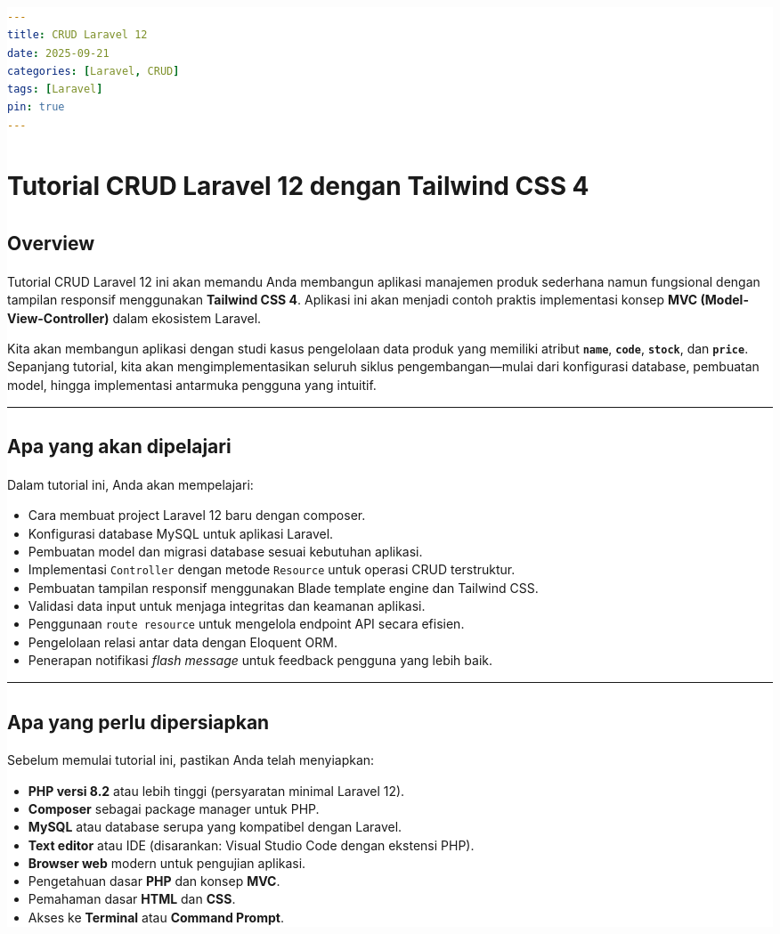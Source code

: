 ```yaml
---
title: CRUD Laravel 12
date: 2025-09-21
categories: [Laravel, CRUD]
tags: [Laravel]
pin: true
---
```

# Tutorial CRUD Laravel 12 dengan Tailwind CSS 4

## Overview

Tutorial CRUD Laravel 12 ini akan memandu Anda membangun aplikasi manajemen produk sederhana namun fungsional dengan tampilan responsif menggunakan **Tailwind CSS 4**. Aplikasi ini akan menjadi contoh praktis implementasi konsep **MVC (Model-View-Controller)** dalam ekosistem Laravel.

Kita akan membangun aplikasi dengan studi kasus pengelolaan data produk yang memiliki atribut **`name`**, **`code`**, **`stock`**, dan **`price`**. Sepanjang tutorial, kita akan mengimplementasikan seluruh siklus pengembangan—mulai dari konfigurasi database, pembuatan model, hingga implementasi antarmuka pengguna yang intuitif.

-----

## Apa yang akan dipelajari

Dalam tutorial ini, Anda akan mempelajari:

  * Cara membuat project Laravel 12 baru dengan composer.
  * Konfigurasi database MySQL untuk aplikasi Laravel.
  * Pembuatan model dan migrasi database sesuai kebutuhan aplikasi.
  * Implementasi `Controller` dengan metode `Resource` untuk operasi CRUD terstruktur.
  * Pembuatan tampilan responsif menggunakan Blade template engine dan Tailwind CSS.
  * Validasi data input untuk menjaga integritas dan keamanan aplikasi.
  * Penggunaan `route resource` untuk mengelola endpoint API secara efisien.
  * Pengelolaan relasi antar data dengan Eloquent ORM.
  * Penerapan notifikasi *flash message* untuk feedback pengguna yang lebih baik.

-----

## Apa yang perlu dipersiapkan

Sebelum memulai tutorial ini, pastikan Anda telah menyiapkan:

  * **PHP versi 8.2** atau lebih tinggi (persyaratan minimal Laravel 12).
  * **Composer** sebagai package manager untuk PHP.
  * **MySQL** atau database serupa yang kompatibel dengan Laravel.
  * **Text editor** atau IDE (disarankan: Visual Studio Code dengan ekstensi PHP).
  * **Browser web** modern untuk pengujian aplikasi.
  * Pengetahuan dasar **PHP** dan konsep **MVC**.
  * Pemahaman dasar **HTML** dan **CSS**.
  * Akses ke **Terminal** atau **Command Prompt**.
